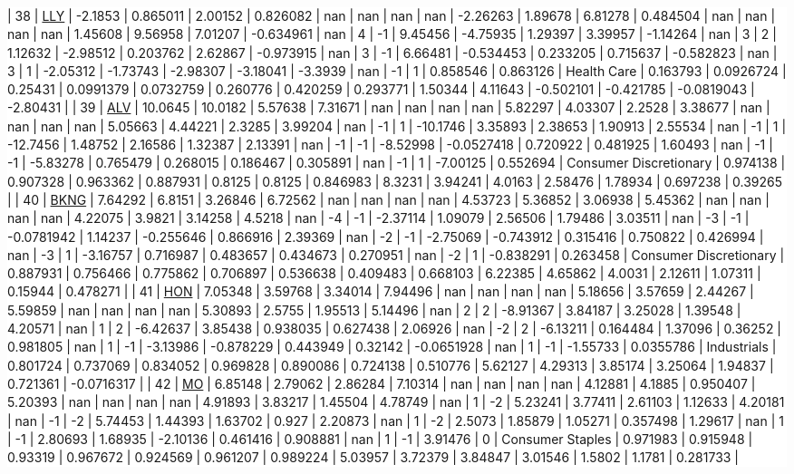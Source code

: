 |  38 | [LLY](https://finance.yahoo.com/quote/LLY/financials)     |  -2.1853    |   0.865011  |  2.00152   |   0.826082  |          nan |         nan |         nan |         nan |  -2.26263   |   1.89678   |  6.81278    |   0.484504   |          nan |         nan |         nan |         nan |   1.45608   |   9.56958    |  7.01207     | -0.634961   |          nan |           4 |          -1 |   9.45456    |  -4.75935   |  1.29397    |  3.39957    |  -1.14264   |          nan |           3 |           2 |   1.12632   |  -2.98512   |  0.203762   |  2.62867    | -0.973915   |          nan |           3 |          -1 |   6.66481    | -0.534453   |  0.233205  |  0.715637   | -0.582823   |         nan |          3 |          1 |  -2.05312   | -1.73743     | -2.98307   | -3.18041     | -3.3939     |         nan |         -1 |          1 |  0.858546  | 0.863126   | Health Care            | 0.163793  | 0.0926724 | 0.25431   | 0.0991379 | 0.0732759 | 0.260776  | 0.420259  |  0.293771  |  1.50344   |  4.11643   | -0.502101  | -0.421785   | -0.0819043 | -2.80431    |
|  39 | [ALV](https://finance.yahoo.com/quote/ALV/financials)     |  10.0645    |  10.0182    |  5.57638   |   7.31671   |          nan |         nan |         nan |         nan |   5.82297   |   4.03307   |  2.2528     |   3.38677    |          nan |         nan |         nan |         nan |   5.05663   |   4.44221    |  2.3285      |  3.99204    |          nan |          -1 |           1 | -10.1746     |   3.35893   |  2.38653    |  1.90913    |   2.55534   |          nan |          -1 |           1 | -12.7456    |   1.48752   |  2.16586    |  1.32387    |  2.13391    |          nan |          -1 |          -1 |  -8.52998    | -0.0527418  |  0.720922  |  0.481925   |  1.60493    |         nan |         -1 |         -1 |  -5.83278   |  0.765479    |  0.268015  |  0.186467    |  0.305891   |         nan |         -1 |          1 | -7.00125   | 0.552694   | Consumer Discretionary | 0.974138  | 0.907328  | 0.963362  | 0.887931  | 0.8125    | 0.8125    | 0.846983  |  8.3231    |  3.94241   |  4.0163    |  2.58476   |  1.78934    |  0.697238  |  0.39265    |
|  40 | [BKNG](https://finance.yahoo.com/quote/BKNG/financials)   |   7.64292   |   6.8151    |  3.26846   |   6.72562   |          nan |         nan |         nan |         nan |   4.53723   |   5.36852   |  3.06938    |   5.45362    |          nan |         nan |         nan |         nan |   4.22075   |   3.9821     |  3.14258     |  4.5218     |          nan |          -4 |          -1 |  -2.37114    |   1.09079   |  2.56506    |  1.79486    |   3.03511   |          nan |          -3 |          -1 |  -0.0781942 |   1.14237   | -0.255646   |  0.866916   |  2.39369    |          nan |          -2 |          -1 |  -2.75069    | -0.743912   |  0.315416  |  0.750822   |  0.426994   |         nan |         -3 |          1 |  -3.16757   |  0.716987    |  0.483657  |  0.434673    |  0.270951   |         nan |         -2 |          1 | -0.838291  | 0.263458   | Consumer Discretionary | 0.887931  | 0.756466  | 0.775862  | 0.706897  | 0.536638  | 0.409483  | 0.668103  |  6.22385   |  4.65862   |  4.0031    |  2.12611   |  1.07311    |  0.15944   |  0.478271   |
|  41 | [HON](https://finance.yahoo.com/quote/HON/financials)     |   7.05348   |   3.59768   |  3.34014   |   7.94496   |          nan |         nan |         nan |         nan |   5.18656   |   3.57659   |  2.44267    |   5.59859    |          nan |         nan |         nan |         nan |   5.30893   |   2.5755     |  1.95513     |  5.14496    |          nan |           2 |           2 |  -8.91367    |   3.84187   |  3.25028    |  1.39548    |   4.20571   |          nan |           1 |           2 |  -6.42637   |   3.85438   |  0.938035   |  0.627438   |  2.06926    |          nan |          -2 |           2 |  -6.13211    |  0.164484   |  1.37096   |  0.36252    |  0.981805   |         nan |          1 |         -1 |  -3.13986   | -0.878229    |  0.443949  |  0.32142     | -0.0651928  |         nan |          1 |         -1 | -1.55733   | 0.0355786  | Industrials            | 0.801724  | 0.737069  | 0.834052  | 0.969828  | 0.890086  | 0.724138  | 0.510776  |  5.62127   |  4.29313   |  3.85174   |  3.25064   |  1.94837    |  0.721361  | -0.0716317  |
|  42 | [MO](https://finance.yahoo.com/quote/MO/financials)       |   6.85148   |   2.79062   |  2.86284   |   7.10314   |          nan |         nan |         nan |         nan |   4.12881   |   4.1885    |  0.950407   |   5.20393    |          nan |         nan |         nan |         nan |   4.91893   |   3.83217    |  1.45504     |  4.78749    |          nan |           1 |          -2 |   5.23241    |   3.77411   |  2.61103    |  1.12633    |   4.20181   |          nan |          -1 |          -2 |   5.74453   |   1.44393   |  1.63702    |  0.927      |  2.20873    |          nan |           1 |          -2 |   2.5073     |  1.85879    |  1.05271   |  0.357498   |  1.29617    |         nan |          1 |         -1 |   2.80693   |  1.68935     | -2.10136   |  0.461416    |  0.908881   |         nan |          1 |         -1 |  3.91476   | 0          | Consumer Staples       | 0.971983  | 0.915948  | 0.93319   | 0.967672  | 0.924569  | 0.961207  | 0.989224  |  5.03957   |  3.72379   |  3.84847   |  3.01546   |  1.5802     |  1.1781    |  0.281733   |
